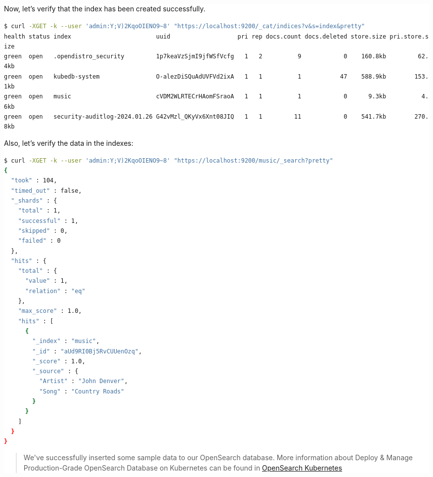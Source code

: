 Now, let’s verify that the index has been created successfully.

```bash
$ curl -XGET -k --user 'admin:Y;V)2KqoOIENO9~8' "https://localhost:9200/_cat/indices?v&s=index&pretty"
health status index                        uuid                   pri rep docs.count docs.deleted store.size pri.store.size
green  open   .opendistro_security         1p7keaVzSjmI9jfWSfVcfg   1   2          9            0    160.8kb         62.4kb
green  open   kubedb-system                O-alezDiSQuAdUVFVd2ixA   1   1          1           47    588.9kb        153.1kb
green  open   music                        cVDM2WLRTECrHAomFSraoA   1   1          1            0      9.3kb          4.6kb
green  open   security-auditlog-2024.01.26 G42vMzl_QKyVx6Xnt08JIQ   1   1         11            0    541.7kb        270.8kb
```
Also, let’s verify the data in the indexes:

```bash
$ curl -XGET -k --user 'admin:Y;V)2KqoOIENO9~8' "https://localhost:9200/music/_search?pretty"
{
  "took" : 104,
  "timed_out" : false,
  "_shards" : {
    "total" : 1,
    "successful" : 1,
    "skipped" : 0,
    "failed" : 0
  },
  "hits" : {
    "total" : {
      "value" : 1,
      "relation" : "eq"
    },
    "max_score" : 1.0,
    "hits" : [
      {
        "_index" : "music",
        "_id" : "aUd9RI0Bj5RvCUUenOzq",
        "_score" : 1.0,
        "_source" : {
          "Artist" : "John Denver",
          "Song" : "Country Roads"
        }
      }
    ]
  }
}

```
> We've successfully inserted some sample data to our OpenSearch database. More information about Deploy & Manage Production-Grade OpenSearch Database on Kubernetes can be found in [OpenSearch Kubernetes](https://kubedb.com/kubernetes/databases/run-and-manage-opensearch-on-kubernetes/)
